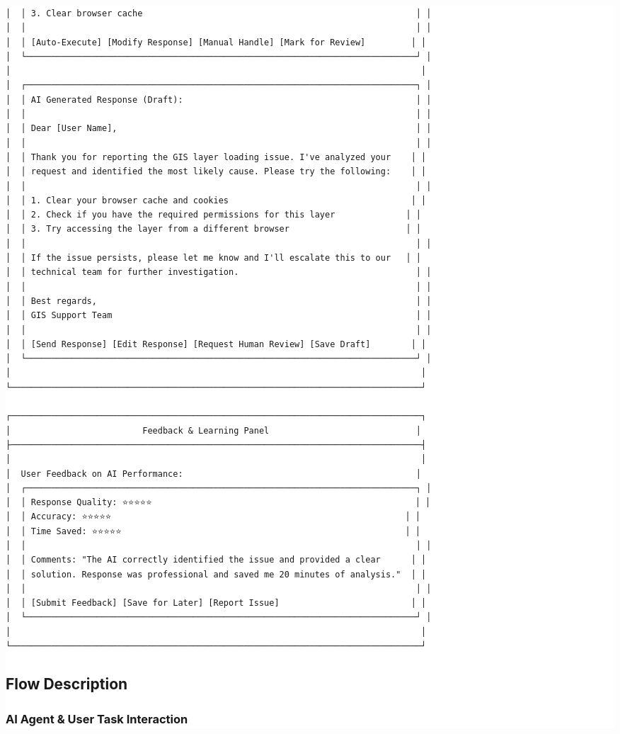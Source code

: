 ```
│  │ 3. Clear browser cache                                                      │ │
│  │                                                                             │ │
│  │ [Auto-Execute] [Modify Response] [Manual Handle] [Mark for Review]         │ │
│  └─────────────────────────────────────────────────────────────────────────────┘ │
│                                                                                 │
│  ┌─────────────────────────────────────────────────────────────────────────────┐ │
│  │ AI Generated Response (Draft):                                              │ │
│  │                                                                             │ │
│  │ Dear [User Name],                                                           │ │
│  │                                                                             │ │
│  │ Thank you for reporting the GIS layer loading issue. I've analyzed your    │ │
│  │ request and identified the most likely cause. Please try the following:    │ │
│  │                                                                             │ │
│  │ 1. Clear your browser cache and cookies                                    │ │
│  │ 2. Check if you have the required permissions for this layer              │ │
│  │ 3. Try accessing the layer from a different browser                       │ │
│  │                                                                             │ │
│  │ If the issue persists, please let me know and I'll escalate this to our   │ │
│  │ technical team for further investigation.                                   │ │
│  │                                                                             │ │
│  │ Best regards,                                                               │ │
│  │ GIS Support Team                                                            │ │
│  │                                                                             │ │
│  │ [Send Response] [Edit Response] [Request Human Review] [Save Draft]        │ │
│  └─────────────────────────────────────────────────────────────────────────────┘ │
│                                                                                 │
└─────────────────────────────────────────────────────────────────────────────────┘

┌─────────────────────────────────────────────────────────────────────────────────┐
│                          Feedback & Learning Panel                             │
├─────────────────────────────────────────────────────────────────────────────────┤
│                                                                                 │
│  User Feedback on AI Performance:                                              │
│  ┌─────────────────────────────────────────────────────────────────────────────┐ │
│  │ Response Quality: ⭐⭐⭐⭐⭐                                                    │ │
│  │ Accuracy: ⭐⭐⭐⭐⭐                                                          │ │
│  │ Time Saved: ⭐⭐⭐⭐⭐                                                        │ │
│  │                                                                             │ │
│  │ Comments: "The AI correctly identified the issue and provided a clear      │ │
│  │ solution. Response was professional and saved me 20 minutes of analysis."  │ │
│  │                                                                             │ │
│  │ [Submit Feedback] [Save for Later] [Report Issue]                          │ │
│  └─────────────────────────────────────────────────────────────────────────────┘ │
│                                                                                 │
└─────────────────────────────────────────────────────────────────────────────────┘
```

## Flow Description

### AI Agent & User Task Interaction
